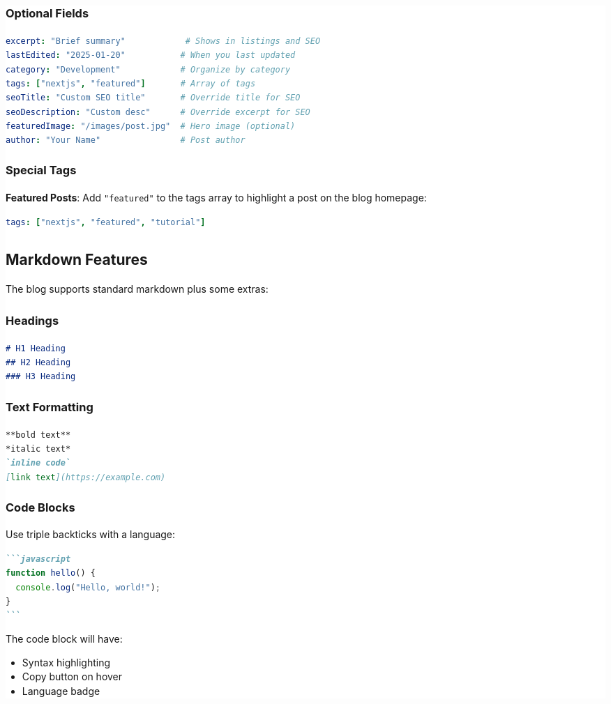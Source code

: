 ### Optional Fields

```yaml
excerpt: "Brief summary"            # Shows in listings and SEO
lastEdited: "2025-01-20"           # When you last updated
category: "Development"            # Organize by category
tags: ["nextjs", "featured"]       # Array of tags
seoTitle: "Custom SEO title"       # Override title for SEO
seoDescription: "Custom desc"      # Override excerpt for SEO
featuredImage: "/images/post.jpg"  # Hero image (optional)
author: "Your Name"                # Post author
```

### Special Tags

**Featured Posts**: Add `"featured"` to the tags array to highlight a post on the blog homepage:

```yaml
tags: ["nextjs", "featured", "tutorial"]
```

## Markdown Features

The blog supports standard markdown plus some extras:

### Headings

```markdown
# H1 Heading
## H2 Heading
### H3 Heading
```

### Text Formatting

```markdown
**bold text**
*italic text*
`inline code`
[link text](https://example.com)
```

### Code Blocks

Use triple backticks with a language:

````markdown
```javascript
function hello() {
  console.log("Hello, world!");
}
```
````

The code block will have:
- Syntax highlighting
- Copy button on hover
- Language badge
